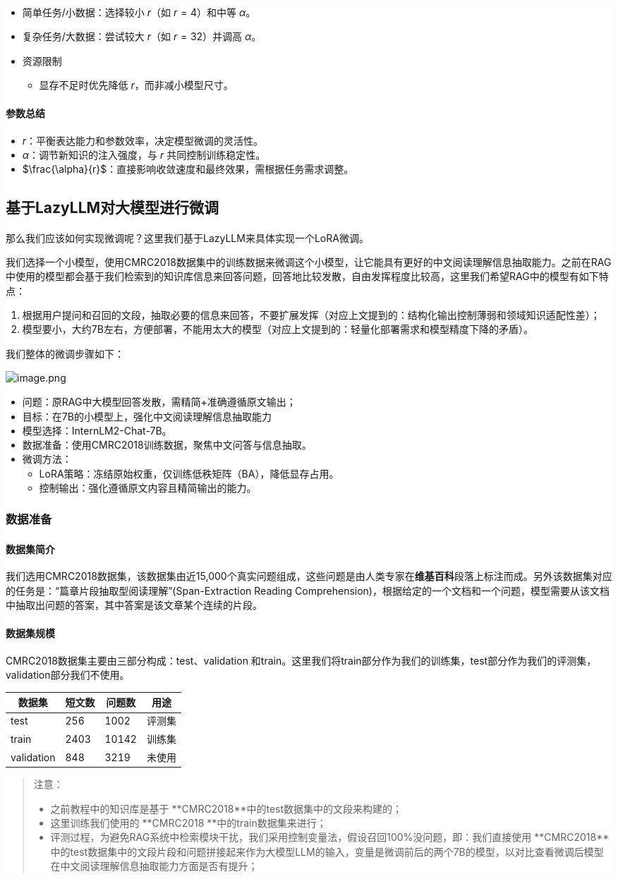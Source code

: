   * 简单任务/小数据：选择较小 $r$（如 $r=4$）和中等 $\alpha$。
  * 复杂任务/大数据：尝试较大 $r$（如 $r=32$）并调高 $\alpha$。
* 资源限制

  * 显存不足时优先降低 $r$，而非减小模型尺寸。

#### 参数总结

* $r$：平衡表达能力和参数效率，决定模型微调的灵活性。
* $\alpha$：调节新知识的注入强度，与 $r$ 共同控制训练稳定性。
* $\frac{\alpha}{r}$：直接影响收敛速度和最终效果，需根据任务需求调整。

## 基于LazyLLM对大模型进行微调

那么我们应该如何实现微调呢？这里我们基于LazyLLM来具体实现一个LoRA微调。

我们选择一个小模型，使用CMRC2018数据集中的训练数据来微调这个小模型，让它能具有更好的中文阅读理解信息抽取能力。之前在RAG中使用的模型都会基于我们检索到的知识库信息来回答问题，回答地比较发散，自由发挥程度比较高，这里我们希望RAG中的模型有如下特点：

1. 根据用户提问和召回的文段，抽取必要的信息来回答，不要扩展发挥（对应上文提到的：结构化输出控制薄弱和领域知识适配性差）；
2. 模型要小，大约7B左右，方便部署，不能用太大的模型（对应上文提到的：轻量化部署需求和模型精度下降的矛盾）。

我们整体的微调步骤如下：

![image.png](9_images/img5.png)

* 问题：原RAG中大模型回答发散，需精简+准确遵循原文输出；
* 目标：在7B的小模型上，强化中文阅读理解信息抽取能力
* 模型选择：InternLM2-Chat-7B。
* 数据准备：使用CMRC2018训练数据，聚焦中文问答与信息抽取。
* 微调方法：
  * LoRA策略：冻结原始权重，仅训练低秩矩阵（BA），降低显存占用。
  * 控制输出：强化遵循原文内容且精简输出的能力。

### 数据准备

#### 数据集简介

我们选用CMRC2018数据集，该数据集由近15,000个真实问题组成，这些问题是由人类专家在**维基百科**段落上标注而成。另外该数据集对应的任务是：“篇章片段抽取型阅读理解”(Span-Extraction Reading Comprehension)，根据给定的一个文档和一个问题，模型需要从该文档中抽取出问题的答案，其中答案是该文章某个连续的片段。

#### 数据集规模

CMRC2018数据集主要由三部分构成：test、validation 和train。这里我们将train部分作为我们的训练集，test部分作为我们的评测集，validation部分我们不使用。

| **数据集** | **短文数** | **问题数** | **用途** |
| ------------------ | ------------------ | ------------------ | ---------------- |
| test             | 256              | 1002             | 评测集         |
| train            | 2403             | 10142            | 训练集         |
| validation       | 848              | 3219             | 未使用         |

>注意：
>
>* 之前教程中的知识库是基于 **CMRC2018 ​**中的test数据集中的文段来构建的；
>* 这里训练我们使用的 **CMRC2018 ​**中的train数据集来进行；
>* 评测过程，为避免RAG系统中检索模块干扰，我们采用控制变量法，假设召回100%没问题，即：我们直接使用 **CMRC2018 ​**中的test数据集中的文段片段和问题拼接起来作为大模型LLM的输入，变量是微调前后的两个7B的模型，以对比查看微调后模型在中文阅读理解信息抽取能力方面是否有提升；
